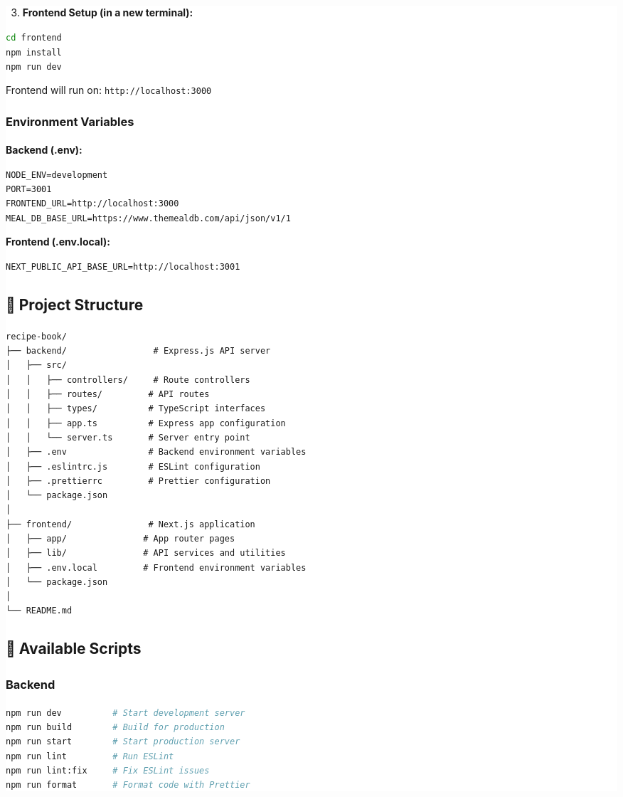3. **Frontend Setup (in a new terminal):**
```bash
cd frontend
npm install
npm run dev
```
Frontend will run on: `http://localhost:3000`

### Environment Variables

**Backend (.env):**
```env
NODE_ENV=development
PORT=3001
FRONTEND_URL=http://localhost:3000
MEAL_DB_BASE_URL=https://www.themealdb.com/api/json/v1/1
```

**Frontend (.env.local):**
```env
NEXT_PUBLIC_API_BASE_URL=http://localhost:3001
```

## 📁 Project Structure

```
recipe-book/
├── backend/                 # Express.js API server
│   ├── src/
│   │   ├── controllers/     # Route controllers
│   │   ├── routes/         # API routes
│   │   ├── types/          # TypeScript interfaces
│   │   ├── app.ts          # Express app configuration
│   │   └── server.ts       # Server entry point
│   ├── .env                # Backend environment variables
│   ├── .eslintrc.js        # ESLint configuration
│   ├── .prettierrc         # Prettier configuration
│   └── package.json
│
├── frontend/               # Next.js application
│   ├── app/               # App router pages
│   ├── lib/               # API services and utilities
│   ├── .env.local         # Frontend environment variables
│   └── package.json
│
└── README.md
```

## 🔧 Available Scripts

### Backend
```bash
npm run dev          # Start development server
npm run build        # Build for production
npm run start        # Start production server
npm run lint         # Run ESLint
npm run lint:fix     # Fix ESLint issues
npm run format       # Format code with Prettier
```
